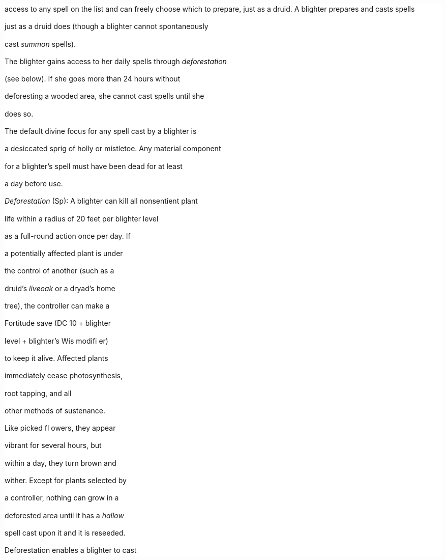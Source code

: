 access to any spell on the list and can freely choose which to prepare, just as a druid. A blighter prepares and casts spells

just as a druid does (though a blighter cannot spontaneously

cast *summon* spells).

The blighter gains access to her daily spells through *deforestation*

(see below). If she goes more than 24 hours without

deforesting a wooded area, she cannot cast spells until she

does so.

The default divine focus for any spell cast by a blighter is

a desiccated sprig of holly or mistletoe. Any material component

for a blighter’s spell must have been dead for at least

a day before use.

*Deforestation* (Sp): A blighter can kill all nonsentient plant

life within a radius of 20 feet per blighter level

as a full-round action once per day. If

a potentially affected plant is under

the control of another (such as a

druid’s *liveoak* or a dryad’s home

tree), the controller can make a

Fortitude save (DC 10 + blighter

level + blighter’s Wis modifi er)

to keep it alive. Affected plants

immediately cease photosynthesis,

root tapping, and all

other methods of sustenance.

Like picked fl owers, they appear

vibrant for several hours, but

within a day, they turn brown and

wither. Except for plants selected by

a controller, nothing can grow in a

deforested area until it has a *hallow*

spell cast upon it and it is reseeded.

Deforestation enables a blighter to cast
